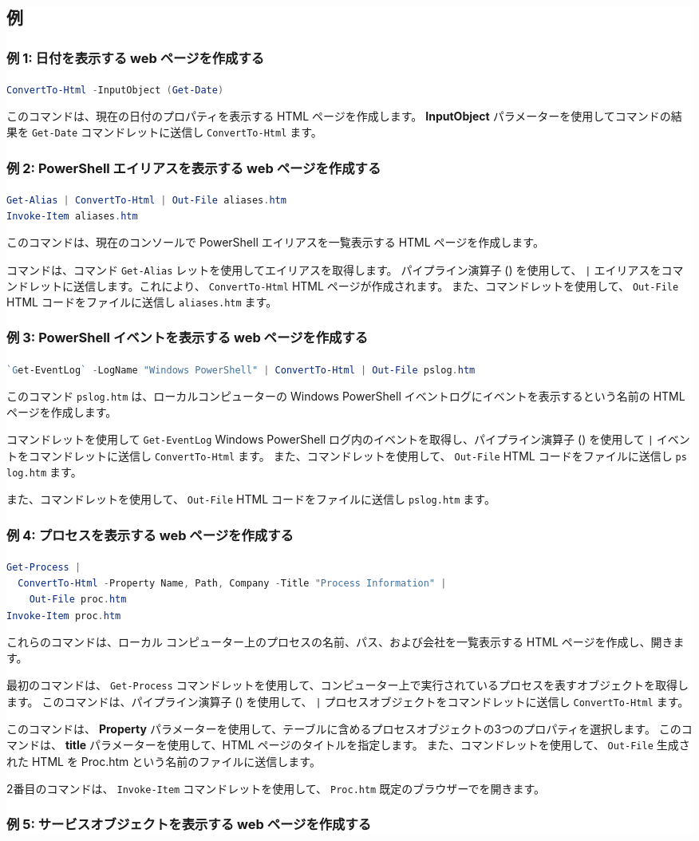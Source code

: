 ## 例

### 例 1: 日付を表示する web ページを作成する

```powershell
ConvertTo-Html -InputObject (Get-Date)
```

このコマンドは、現在の日付のプロパティを表示する HTML ページを作成します。 **InputObject** パラメーターを使用してコマンドの結果を `Get-Date` コマンドレットに送信し `ConvertTo-Html` ます。

### 例 2: PowerShell エイリアスを表示する web ページを作成する

```powershell
Get-Alias | ConvertTo-Html | Out-File aliases.htm
Invoke-Item aliases.htm
```

このコマンドは、現在のコンソールで PowerShell エイリアスを一覧表示する HTML ページを作成します。

コマンドは、コマンド `Get-Alias` レットを使用してエイリアスを取得します。 パイプライン演算子 () を使用して、 `|` エイリアスをコマンドレットに送信します。これにより、 `ConvertTo-Html` HTML ページが作成されます。 また、コマンドレットを使用して、 `Out-File` HTML コードをファイルに送信し `aliases.htm` ます。

### 例 3: PowerShell イベントを表示する web ページを作成する

```powershell
`Get-EventLog` -LogName "Windows PowerShell" | ConvertTo-Html | Out-File pslog.htm
```

このコマンド `pslog.htm` は、ローカルコンピューターの Windows PowerShell イベントログにイベントを表示するという名前の HTML ページを作成します。

コマンドレットを使用して `Get-EventLog` Windows PowerShell ログ内のイベントを取得し、パイプライン演算子 () を使用して `|` イベントをコマンドレットに送信し `ConvertTo-Html` ます。 また、コマンドレットを使用して、 `Out-File` HTML コードをファイルに送信し `pslog.htm` ます。

また、コマンドレットを使用して、 `Out-File` HTML コードをファイルに送信し `pslog.htm` ます。

### 例 4: プロセスを表示する web ページを作成する

```powershell
Get-Process |
  ConvertTo-Html -Property Name, Path, Company -Title "Process Information" |
    Out-File proc.htm
Invoke-Item proc.htm
```

これらのコマンドは、ローカル コンピューター上のプロセスの名前、パス、および会社を一覧表示する HTML ページを作成し、開きます。

最初のコマンドは、 `Get-Process` コマンドレットを使用して、コンピューター上で実行されているプロセスを表すオブジェクトを取得します。 このコマンドは、パイプライン演算子 () を使用して、 `|` プロセスオブジェクトをコマンドレットに送信し `ConvertTo-Html` ます。

このコマンドは、 **Property** パラメーターを使用して、テーブルに含めるプロセスオブジェクトの3つのプロパティを選択します。 このコマンドは、 **title** パラメーターを使用して、HTML ページのタイトルを指定します。 また、コマンドレットを使用して、 `Out-File` 生成された HTML を Proc.htm という名前のファイルに送信します。

2番目のコマンドは、 `Invoke-Item` コマンドレットを使用して、 `Proc.htm` 既定のブラウザーでを開きます。

### 例 5: サービスオブジェクトを表示する web ページを作成する
